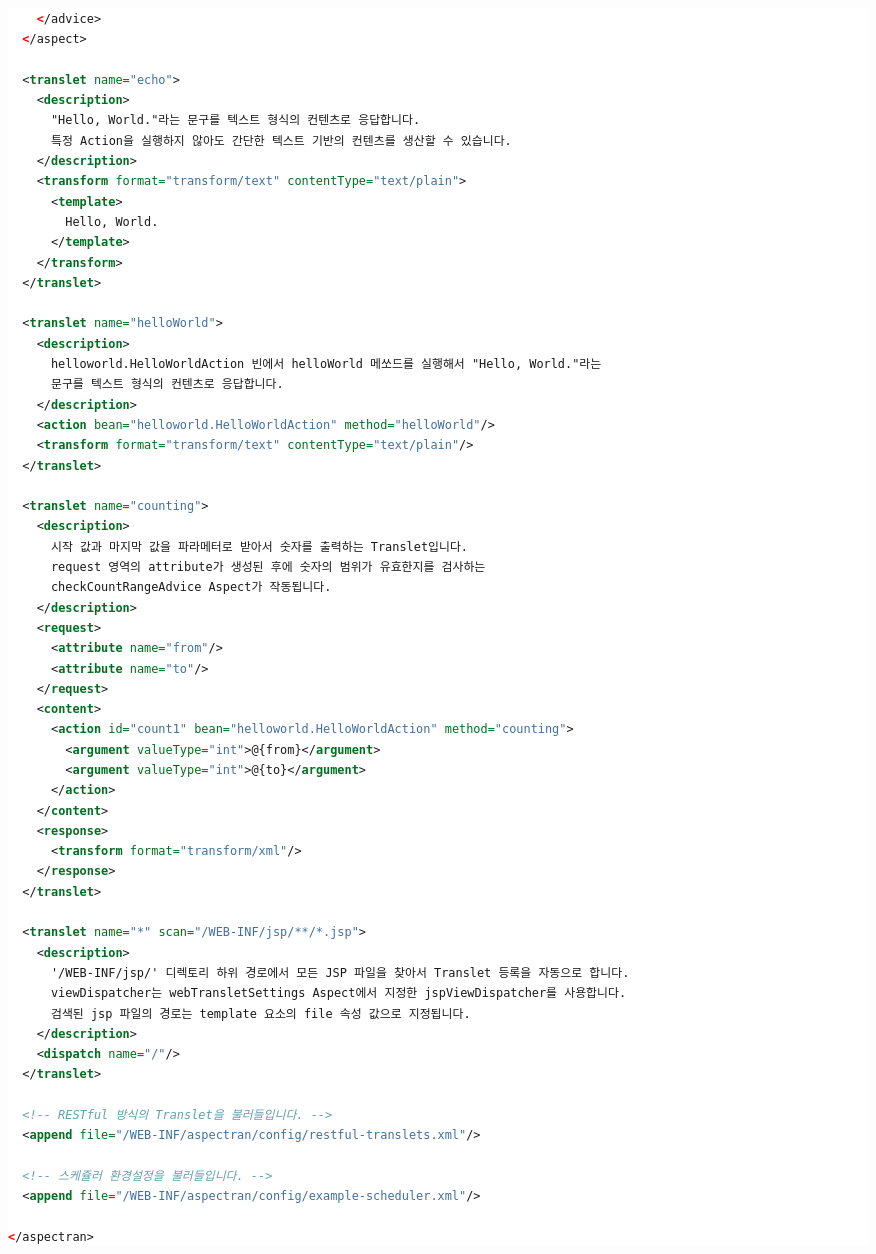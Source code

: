 ```xml
    </advice>
  </aspect>

  <translet name="echo">
    <description>
      "Hello, World."라는 문구를 텍스트 형식의 컨텐츠로 응답합니다.
      특정 Action을 실행하지 않아도 간단한 텍스트 기반의 컨텐츠를 생산할 수 있습니다.
    </description>
    <transform format="transform/text" contentType="text/plain">
      <template>
        Hello, World.
      </template>
    </transform>
  </translet>

  <translet name="helloWorld">
    <description>
      helloworld.HelloWorldAction 빈에서 helloWorld 메쏘드를 실행해서 "Hello, World."라는
      문구를 텍스트 형식의 컨텐츠로 응답합니다.
    </description>
    <action bean="helloworld.HelloWorldAction" method="helloWorld"/>
    <transform format="transform/text" contentType="text/plain"/>
  </translet>

  <translet name="counting">
    <description>
      시작 값과 마지막 값을 파라메터로 받아서 숫자를 출력하는 Translet입니다.
      request 영역의 attribute가 생성된 후에 숫자의 범위가 유효한지를 검사하는
      checkCountRangeAdvice Aspect가 작동됩니다.
    </description>
    <request>
      <attribute name="from"/>
      <attribute name="to"/>
    </request>
    <content>
      <action id="count1" bean="helloworld.HelloWorldAction" method="counting">
        <argument valueType="int">@{from}</argument>
        <argument valueType="int">@{to}</argument>
      </action>
    </content>
    <response>
      <transform format="transform/xml"/>
    </response>
  </translet>

  <translet name="*" scan="/WEB-INF/jsp/**/*.jsp">
    <description>
      '/WEB-INF/jsp/' 디렉토리 하위 경로에서 모든 JSP 파일을 찾아서 Translet 등록을 자동으로 합니다.
      viewDispatcher는 webTransletSettings Aspect에서 지정한 jspViewDispatcher를 사용합니다.
      검색된 jsp 파일의 경로는 template 요소의 file 속성 값으로 지정됩니다.
    </description>
    <dispatch name="/"/>
  </translet>

  <!-- RESTful 방식의 Translet을 불러들입니다. -->
  <append file="/WEB-INF/aspectran/config/restful-translets.xml"/>

  <!-- 스케쥴러 환경설정을 불러들입니다. -->
  <append file="/WEB-INF/aspectran/config/example-scheduler.xml"/>

</aspectran>
```
